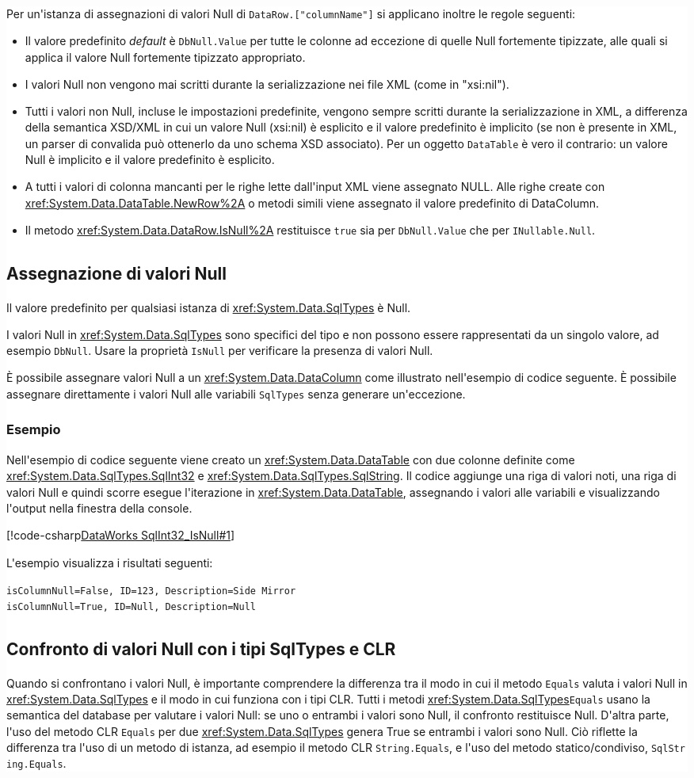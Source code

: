 Per un'istanza di assegnazioni di valori Null di `DataRow.["columnName"]` si applicano inoltre le regole seguenti:  
  
- Il valore predefinito *default* è `DbNull.Value` per tutte le colonne ad eccezione di quelle Null fortemente tipizzate, alle quali si applica il valore Null fortemente tipizzato appropriato.  
  
- I valori Null non vengono mai scritti durante la serializzazione nei file XML (come in "xsi:nil").  
  
- Tutti i valori non Null, incluse le impostazioni predefinite, vengono sempre scritti durante la serializzazione in XML, a differenza della semantica XSD/XML in cui un valore Null (xsi:nil) è esplicito e il valore predefinito è implicito (se non è presente in XML, un parser di convalida può ottenerlo da uno schema XSD associato). Per un oggetto `DataTable` è vero il contrario: un valore Null è implicito e il valore predefinito è esplicito.  
  
- A tutti i valori di colonna mancanti per le righe lette dall'input XML viene assegnato NULL. Alle righe create con <xref:System.Data.DataTable.NewRow%2A> o metodi simili viene assegnato il valore predefinito di DataColumn.  
  
- Il metodo <xref:System.Data.DataRow.IsNull%2A> restituisce `true` sia per `DbNull.Value` che per `INullable.Null`.  
  
## <a name="assigning-null-values"></a>Assegnazione di valori Null  
Il valore predefinito per qualsiasi istanza di <xref:System.Data.SqlTypes> è Null.  
  
I valori Null in <xref:System.Data.SqlTypes> sono specifici del tipo e non possono essere rappresentati da un singolo valore, ad esempio `DbNull`. Usare la proprietà `IsNull` per verificare la presenza di valori Null.  
  
È possibile assegnare valori Null a un <xref:System.Data.DataColumn> come illustrato nell'esempio di codice seguente. È possibile assegnare direttamente i valori Null alle variabili `SqlTypes` senza generare un'eccezione.  
  
### <a name="example"></a>Esempio  
Nell'esempio di codice seguente viene creato un <xref:System.Data.DataTable> con due colonne definite come <xref:System.Data.SqlTypes.SqlInt32> e <xref:System.Data.SqlTypes.SqlString>. Il codice aggiunge una riga di valori noti, una riga di valori Null e quindi scorre esegue l'iterazione in <xref:System.Data.DataTable>, assegnando i valori alle variabili e visualizzando l'output nella finestra della console.  
  
[!code-csharp[DataWorks SqlInt32_IsNull#1](~/../sqlclient/doc/samples/SqlInt32_IsNull.cs#1)]
  
L'esempio visualizza i risultati seguenti:  
  
```console
isColumnNull=False, ID=123, Description=Side Mirror  
isColumnNull=True, ID=Null, Description=Null  
```  
  
## <a name="comparing-null-values-with-sqltypes-and-clr-types"></a>Confronto di valori Null con i tipi SqlTypes e CLR  
Quando si confrontano i valori Null, è importante comprendere la differenza tra il modo in cui il metodo `Equals` valuta i valori Null in <xref:System.Data.SqlTypes> e il modo in cui funziona con i tipi CLR. Tutti i metodi <xref:System.Data.SqlTypes>`Equals` usano la semantica del database per valutare i valori Null: se uno o entrambi i valori sono Null, il confronto restituisce Null. D'altra parte, l'uso del metodo CLR `Equals` per due <xref:System.Data.SqlTypes> genera True se entrambi i valori sono Null. Ciò riflette la differenza tra l'uso di un metodo di istanza, ad esempio il metodo CLR `String.Equals`, e l'uso del metodo statico/condiviso, `SqlString.Equals`.  
  